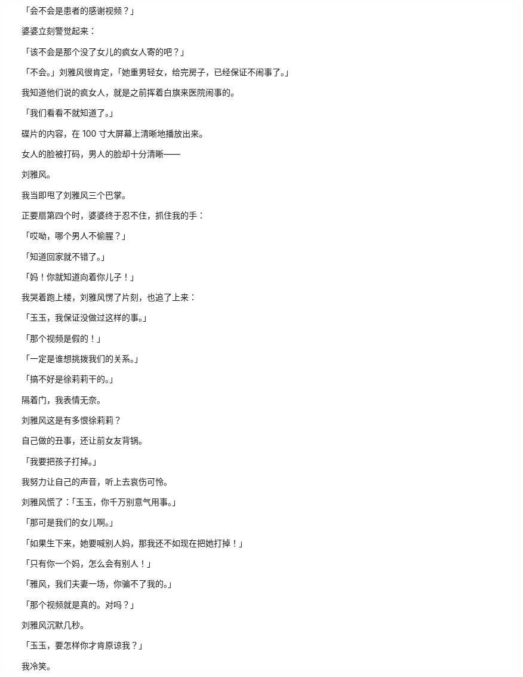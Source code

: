&emsp;&emsp;「会不会是患者的感谢视频？」  
  
&emsp;&emsp;婆婆立刻警觉起来：  
  
&emsp;&emsp;「该不会是那个没了女儿的疯女人寄的吧？」  
  
&emsp;&emsp;「不会。」刘雅风很肯定，「她重男轻女，给完房子，已经保证不闹事了。」  
  
&emsp;&emsp;我知道他们说的疯女人，就是之前挥着白旗来医院闹事的。  
  
&emsp;&emsp;「我们看看不就知道了。」  
  
&emsp;&emsp;碟片的内容，在 100 寸大屏幕上清晰地播放出来。  
  
&emsp;&emsp;女人的脸被打码，男人的脸却十分清晰——  
  
&emsp;&emsp;刘雅风。  
  
&emsp;&emsp;我当即甩了刘雅风三个巴掌。  
  
&emsp;&emsp;正要扇第四个时，婆婆终于忍不住，抓住我的手：  
  
&emsp;&emsp;「哎呦，哪个男人不偷腥？」  
  
&emsp;&emsp;「知道回家就不错了。」  
  
&emsp;&emsp;「妈！你就知道向着你儿子！」  
  
&emsp;&emsp;我哭着跑上楼，刘雅风愣了片刻，也追了上来：  
  
&emsp;&emsp;「玉玉，我保证没做过这样的事。」  
  
&emsp;&emsp;「那个视频是假的！」  
  
&emsp;&emsp;「一定是谁想挑拨我们的关系。」  
  
&emsp;&emsp;「搞不好是徐莉莉干的。」  
  
&emsp;&emsp;隔着门，我表情无奈。  
  
&emsp;&emsp;刘雅风这是有多恨徐莉莉？  
  
&emsp;&emsp;自己做的丑事，还让前女友背锅。  
  
&emsp;&emsp;「我要把孩子打掉。」  
  
&emsp;&emsp;我努力让自己的声音，听上去哀伤可怜。  
  
&emsp;&emsp;刘雅风慌了：「玉玉，你千万别意气用事。」  
  
&emsp;&emsp;「那可是我们的女儿啊。」  
  
&emsp;&emsp;「如果生下来，她要喊别人妈，那我还不如现在把她打掉！」  
  
&emsp;&emsp;「只有你一个妈，怎么会有别人！」  
  
&emsp;&emsp;「雅风，我们夫妻一场，你骗不了我的。」  
  
&emsp;&emsp;「那个视频就是真的。对吗？」  
  
&emsp;&emsp;刘雅风沉默几秒。  
  
&emsp;&emsp;「玉玉，要怎样你才肯原谅我？」  
  
&emsp;&emsp;我冷笑。  
  